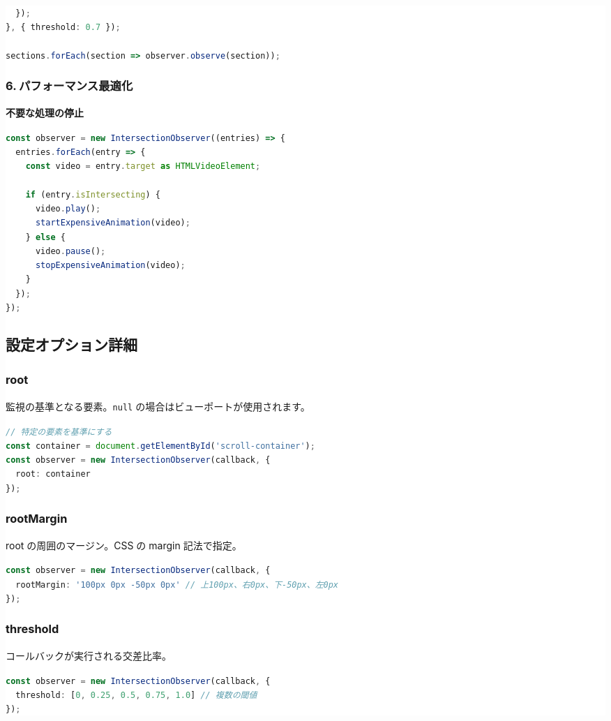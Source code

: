 ```typescript
  });
}, { threshold: 0.7 });

sections.forEach(section => observer.observe(section));
```

### 6. パフォーマンス最適化

**不要な処理の停止**
```typescript
const observer = new IntersectionObserver((entries) => {
  entries.forEach(entry => {
    const video = entry.target as HTMLVideoElement;
    
    if (entry.isIntersecting) {
      video.play();
      startExpensiveAnimation(video);
    } else {
      video.pause();
      stopExpensiveAnimation(video);
    }
  });
});
```

## 設定オプション詳細

### root
監視の基準となる要素。`null` の場合はビューポートが使用されます。

```typescript
// 特定の要素を基準にする
const container = document.getElementById('scroll-container');
const observer = new IntersectionObserver(callback, {
  root: container
});
```

### rootMargin
root の周囲のマージン。CSS の margin 記法で指定。

```typescript
const observer = new IntersectionObserver(callback, {
  rootMargin: '100px 0px -50px 0px' // 上100px、右0px、下-50px、左0px
});
```

### threshold
コールバックが実行される交差比率。

```typescript
const observer = new IntersectionObserver(callback, {
  threshold: [0, 0.25, 0.5, 0.75, 1.0] // 複数の閾値
});
```
